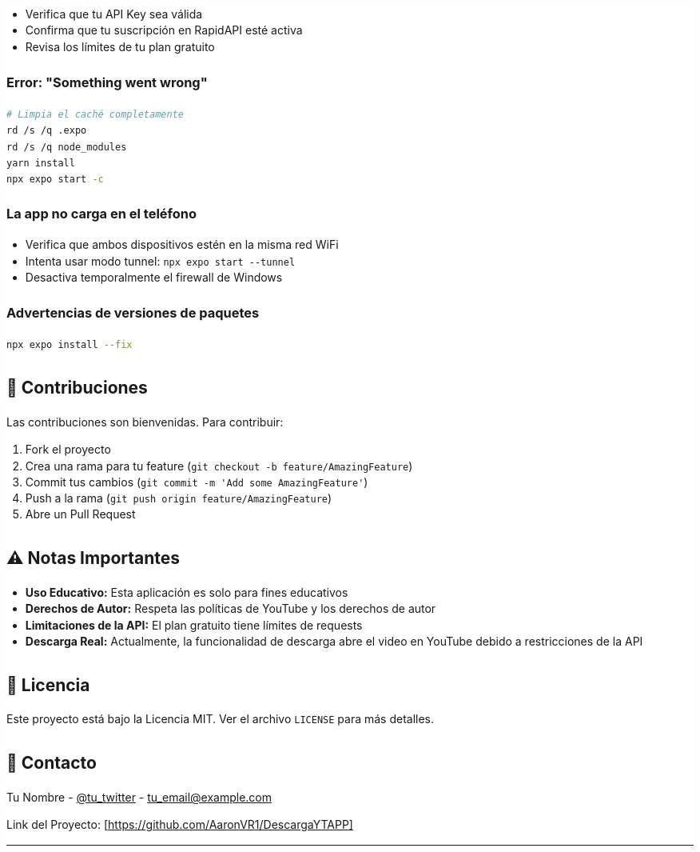 - Verifica que tu API Key sea válida
- Confirma que tu suscripción en RapidAPI esté activa
- Revisa los límites de tu plan gratuito

### Error: "Something went wrong"

```bash
# Limpia el caché completamente
rd /s /q .expo
rd /s /q node_modules
yarn install
npx expo start -c
```

### La app no carga en el teléfono

- Verifica que ambos dispositivos estén en la misma red WiFi
- Intenta usar modo tunnel: `npx expo start --tunnel`
- Desactiva temporalmente el firewall de Windows

### Advertencias de versiones de paquetes

```bash
npx expo install --fix
```

## 🤝 Contribuciones

Las contribuciones son bienvenidas. Para contribuir:

1. Fork el proyecto
2. Crea una rama para tu feature (`git checkout -b feature/AmazingFeature`)
3. Commit tus cambios (`git commit -m 'Add some AmazingFeature'`)
4. Push a la rama (`git push origin feature/AmazingFeature`)
5. Abre un Pull Request

## ⚠️ Notas Importantes

- **Uso Educativo:** Esta aplicación es solo para fines educativos
- **Derechos de Autor:** Respeta las políticas de YouTube y los derechos de autor
- **Limitaciones de la API:** El plan gratuito tiene límites de requests
- **Descarga Real:** Actualmente, la funcionalidad de descarga abre el video en YouTube debido a restricciones de la API

## 📄 Licencia

Este proyecto está bajo la Licencia MIT. Ver el archivo `LICENSE` para más detalles.

## 📧 Contacto

Tu Nombre - [@tu_twitter](https://twitter.com/tu_twitter) - tu_email@example.com

Link del Proyecto: [https://github.com/AaronVR1/DescargaYTAPP]

---
